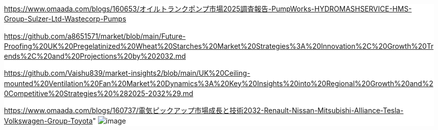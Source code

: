 <a href=https://www.omaada.com/blogs/160653/オイルトランクポンプ市場2025調査報告-PumpWorks-HYDROMASHSERVICE-HMS-Group-Sulzer-Ltd-Wastecorp-Pumps>https://www.omaada.com/blogs/160653/オイルトランクポンプ市場2025調査報告-PumpWorks-HYDROMASHSERVICE-HMS-Group-Sulzer-Ltd-Wastecorp-Pumps</a>

<a href=https://github.com/a8651571/market/blob/main/Future-Proofing%20UK%20Pregelatinized%20Wheat%20Starches%20Market%20Strategies%3A%20Innovation%2C%20Growth%20Trends%2C%20and%20Projections%20by%202032.md>https://github.com/a8651571/market/blob/main/Future-Proofing%20UK%20Pregelatinized%20Wheat%20Starches%20Market%20Strategies%3A%20Innovation%2C%20Growth%20Trends%2C%20and%20Projections%20by%202032.md</a>

<a href=https://github.com/Vaishu839/market-insights2/blob/main/UK%20Ceiling-mounted%20Ventilation%20Fan%20Market%20Dynamics%3A%20Key%20Insights%20into%20Regional%20Growth%20and%20Competitive%20Strategies%20%282025-2032%29.md>https://github.com/Vaishu839/market-insights2/blob/main/UK%20Ceiling-mounted%20Ventilation%20Fan%20Market%20Dynamics%3A%20Key%20Insights%20into%20Regional%20Growth%20and%20Competitive%20Strategies%20%282025-2032%29.md</a>

<a href=https://www.omaada.com/blogs/160737/電気ピックアップ市場成長と技術2032-Renault-Nissan-Mitsubishi-Alliance-Tesla-Volkswagen-Group-Toyota>https://www.omaada.com/blogs/160737/電気ピックアップ市場成長と技術2032-Renault-Nissan-Mitsubishi-Alliance-Tesla-Volkswagen-Group-Toyota</a>"
![image](https://github.com/user-attachments/assets/2fb34461-230e-451b-901d-ba42ead7b876)
